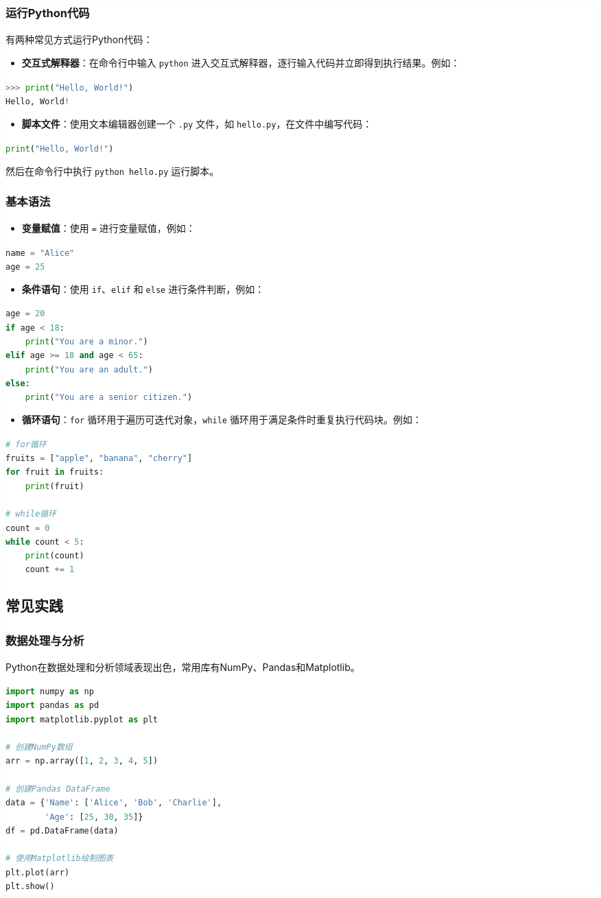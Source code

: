 ### 运行Python代码
有两种常见方式运行Python代码：
- **交互式解释器**：在命令行中输入 `python` 进入交互式解释器，逐行输入代码并立即得到执行结果。例如：
```python
>>> print("Hello, World!")
Hello, World!
```
- **脚本文件**：使用文本编辑器创建一个 `.py` 文件，如 `hello.py`，在文件中编写代码：
```python
print("Hello, World!")
```
然后在命令行中执行 `python hello.py` 运行脚本。

### 基本语法
- **变量赋值**：使用 `=` 进行变量赋值，例如：
```python
name = "Alice"
age = 25
```
- **条件语句**：使用 `if`、`elif` 和 `else` 进行条件判断，例如：
```python
age = 20
if age < 18:
    print("You are a minor.")
elif age >= 18 and age < 65:
    print("You are an adult.")
else:
    print("You are a senior citizen.")
```
- **循环语句**：`for` 循环用于遍历可迭代对象，`while` 循环用于满足条件时重复执行代码块。例如：
```python
# for循环
fruits = ["apple", "banana", "cherry"]
for fruit in fruits:
    print(fruit)

# while循环
count = 0
while count < 5:
    print(count)
    count += 1
```

## 常见实践
### 数据处理与分析
Python在数据处理和分析领域表现出色，常用库有NumPy、Pandas和Matplotlib。
```python
import numpy as np
import pandas as pd
import matplotlib.pyplot as plt

# 创建NumPy数组
arr = np.array([1, 2, 3, 4, 5])

# 创建Pandas DataFrame
data = {'Name': ['Alice', 'Bob', 'Charlie'],
        'Age': [25, 30, 35]}
df = pd.DataFrame(data)

# 使用Matplotlib绘制图表
plt.plot(arr)
plt.show()
```
